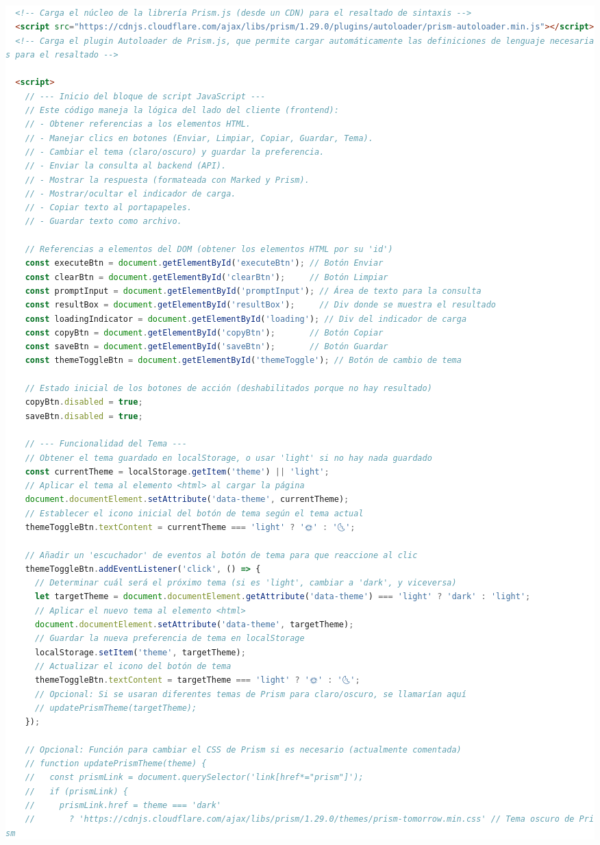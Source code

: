 ```html
  <!-- Carga el núcleo de la librería Prism.js (desde un CDN) para el resaltado de sintaxis -->
  <script src="https://cdnjs.cloudflare.com/ajax/libs/prism/1.29.0/plugins/autoloader/prism-autoloader.min.js"></script>
  <!-- Carga el plugin Autoloader de Prism.js, que permite cargar automáticamente las definiciones de lenguaje necesarias para el resaltado -->

  <script>
    // --- Inicio del bloque de script JavaScript ---
    // Este código maneja la lógica del lado del cliente (frontend):
    // - Obtener referencias a los elementos HTML.
    // - Manejar clics en botones (Enviar, Limpiar, Copiar, Guardar, Tema).
    // - Cambiar el tema (claro/oscuro) y guardar la preferencia.
    // - Enviar la consulta al backend (API).
    // - Mostrar la respuesta (formateada con Marked y Prism).
    // - Mostrar/ocultar el indicador de carga.
    // - Copiar texto al portapapeles.
    // - Guardar texto como archivo.

    // Referencias a elementos del DOM (obtener los elementos HTML por su 'id')
    const executeBtn = document.getElementById('executeBtn'); // Botón Enviar
    const clearBtn = document.getElementById('clearBtn');     // Botón Limpiar
    const promptInput = document.getElementById('promptInput'); // Área de texto para la consulta
    const resultBox = document.getElementById('resultBox');     // Div donde se muestra el resultado
    const loadingIndicator = document.getElementById('loading'); // Div del indicador de carga
    const copyBtn = document.getElementById('copyBtn');       // Botón Copiar
    const saveBtn = document.getElementById('saveBtn');       // Botón Guardar
    const themeToggleBtn = document.getElementById('themeToggle'); // Botón de cambio de tema

    // Estado inicial de los botones de acción (deshabilitados porque no hay resultado)
    copyBtn.disabled = true;
    saveBtn.disabled = true;

    // --- Funcionalidad del Tema ---
    // Obtener el tema guardado en localStorage, o usar 'light' si no hay nada guardado
    const currentTheme = localStorage.getItem('theme') || 'light';
    // Aplicar el tema al elemento <html> al cargar la página
    document.documentElement.setAttribute('data-theme', currentTheme);
    // Establecer el icono inicial del botón de tema según el tema actual
    themeToggleBtn.textContent = currentTheme === 'light' ? '🌞' : '🌜';

    // Añadir un 'escuchador' de eventos al botón de tema para que reaccione al clic
    themeToggleBtn.addEventListener('click', () => {
      // Determinar cuál será el próximo tema (si es 'light', cambiar a 'dark', y viceversa)
      let targetTheme = document.documentElement.getAttribute('data-theme') === 'light' ? 'dark' : 'light';
      // Aplicar el nuevo tema al elemento <html>
      document.documentElement.setAttribute('data-theme', targetTheme);
      // Guardar la nueva preferencia de tema en localStorage
      localStorage.setItem('theme', targetTheme);
      // Actualizar el icono del botón de tema
      themeToggleBtn.textContent = targetTheme === 'light' ? '🌞' : '🌜';
      // Opcional: Si se usaran diferentes temas de Prism para claro/oscuro, se llamarían aquí
      // updatePrismTheme(targetTheme);
    });

    // Opcional: Función para cambiar el CSS de Prism si es necesario (actualmente comentada)
    // function updatePrismTheme(theme) {
    //   const prismLink = document.querySelector('link[href*="prism"]');
    //   if (prismLink) {
    //     prismLink.href = theme === 'dark'
    //       ? 'https://cdnjs.cloudflare.com/ajax/libs/prism/1.29.0/themes/prism-tomorrow.min.css' // Tema oscuro de Prism
```